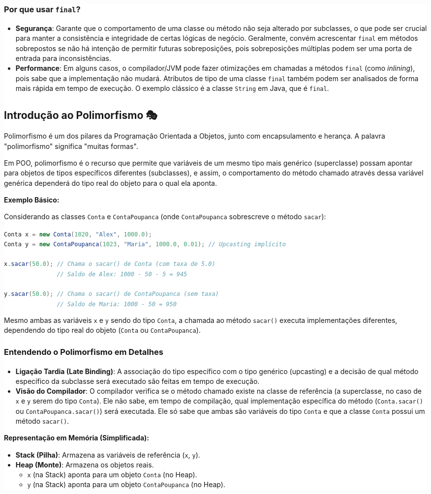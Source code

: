 ### Por que usar `final`?

* **Segurança**: Garante que o comportamento de uma classe ou método não seja alterado por subclasses, o que pode ser crucial para manter a consistência e integridade de certas lógicas de negócio. Geralmente, convém acrescentar `final` em métodos sobrepostos se não há intenção de permitir futuras sobreposições, pois sobreposições múltiplas podem ser uma porta de entrada para inconsistências.
* **Performance**: Em alguns casos, o compilador/JVM pode fazer otimizações em chamadas a métodos `final` (como *inlining*), pois sabe que a implementação não mudará. Atributos de tipo de uma classe `final` também podem ser analisados de forma mais rápida em tempo de execução. O exemplo clássico é a classe `String` em Java, que é `final`.

## Introdução ao Polimorfismo 🎭

Polimorfismo é um dos pilares da Programação Orientada a Objetos, junto com encapsulamento e herança. A palavra "polimorfismo" significa "muitas formas".

Em POO, polimorfismo é o recurso que permite que variáveis de um mesmo tipo mais genérico (superclasse) possam apontar para objetos de tipos específicos diferentes (subclasses), e assim, o comportamento do método chamado através dessa variável genérica dependerá do tipo real do objeto para o qual ela aponta.

**Exemplo Básico:**

Considerando as classes `Conta` e `ContaPoupanca` (onde `ContaPoupanca` sobrescreve o método `sacar`):

```java
Conta x = new Conta(1020, "Alex", 1000.0);
Conta y = new ContaPoupanca(1023, "Maria", 1000.0, 0.01); // Upcasting implícito

x.sacar(50.0); // Chama o sacar() de Conta (com taxa de 5.0)
               // Saldo de Alex: 1000 - 50 - 5 = 945

y.sacar(50.0); // Chama o sacar() de ContaPoupanca (sem taxa)
               // Saldo de Maria: 1000 - 50 = 950
```
Mesmo ambas as variáveis `x` e `y` sendo do tipo `Conta`, a chamada ao método `sacar()` executa implementações diferentes, dependendo do tipo real do objeto (`Conta` ou `ContaPoupanca`).

### Entendendo o Polimorfismo em Detalhes

* **Ligação Tardia (Late Binding)**: A associação do tipo específico com o tipo genérico (upcasting) e a decisão de qual método específico da subclasse será executado são feitas em tempo de execução.
* **Visão do Compilador**: O compilador verifica se o método chamado existe na classe de referência (a superclasse, no caso de `x` e `y` serem do tipo `Conta`). Ele não sabe, em tempo de compilação, qual implementação específica do método (`Conta.sacar()` ou `ContaPoupanca.sacar()`) será executada. Ele só sabe que ambas são variáveis do tipo `Conta` e que a classe `Conta` possui um método `sacar()`.

**Representação em Memória (Simplificada):**

* **Stack (Pilha)**: Armazena as variáveis de referência (`x`, `y`).
* **Heap (Monte)**: Armazena os objetos reais.
    * `x` (na Stack) aponta para um objeto `Conta` (no Heap).
    * `y` (na Stack) aponta para um objeto `ContaPoupanca` (no Heap).
